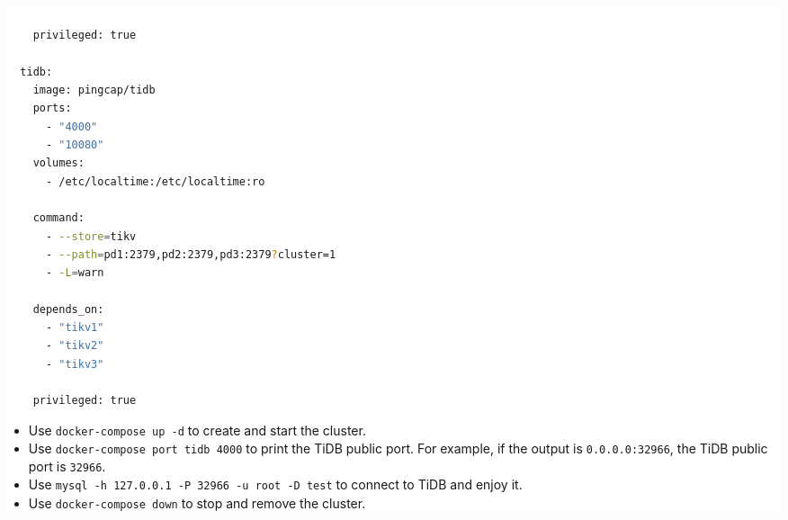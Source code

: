 ```bash

    privileged: true

  tidb:
    image: pingcap/tidb
    ports:
      - "4000"
      - "10080"
    volumes:
      - /etc/localtime:/etc/localtime:ro

    command:
      - --store=tikv 
      - --path=pd1:2379,pd2:2379,pd3:2379?cluster=1
      - -L=warn

    depends_on:
      - "tikv1"
      - "tikv2"
      - "tikv3"

    privileged: true
```

+ Use `docker-compose up -d` to create and start the cluster. 
+ Use `docker-compose port tidb 4000` to print the TiDB public port. For example, if the output is `0.0.0.0:32966`, the TiDB public port is `32966`.
+ Use `mysql -h 127.0.0.1 -P 32966 -u root -D test` to connect to TiDB and enjoy it. 
+ Use `docker-compose down` to stop and remove the cluster.


